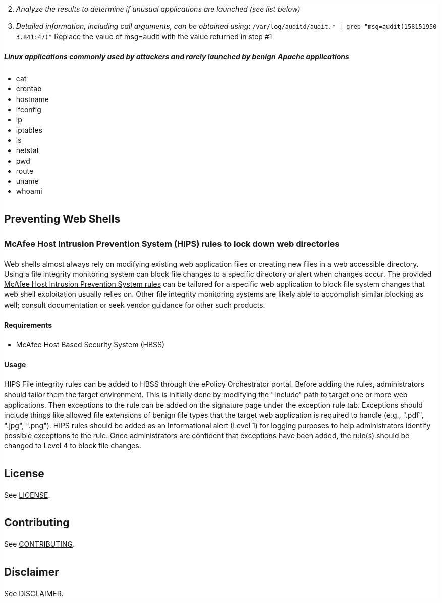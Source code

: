 2. _Analyze the results to determine if unusual applications are launched (see list below)_

3. _Detailed information, including call arguments, can be obtained using_:
`/var/log/auditd/audit.* | grep "msg=audit(1581519503.841:47)"`
Replace the value of msg=audit with the value returned in step #1

##### Linux applications commonly used by attackers and rarely launched by benign Apache applications

* cat
* crontab
* hostname
* ifconfig
* ip
* iptables
* ls
* netstat
* pwd
* route
* uname
* whoami

## Preventing Web Shells

### McAfee Host Intrusion Prevention System (HIPS) rules to lock down web directories

Web shells almost always rely on modifying existing web application files or creating new files in a web accessible directory. Using a file integrity monitoring system can block file changes to a specific directory or alert when changes occur. The provided [McAfee Host Intrusion Prevention System rules](https://github.com/nsacyber/Mitigating-Web-Shells/blob/master/hips_file_integrity_rules.txt) can be tailored for a specific web application to block file system changes that web shell exploitation usually relies on. Other file integrity monitoring systems are likely able to accomplish similar blocking as well; consult documentation or seek vendor guidance for other such products.

#### Requirements

* McAfee Host Based Security System (HBSS)

#### Usage

HIPS File integrity rules can be added to HBSS through the ePolicy Orchestrator portal. Before adding the rules, administrators should tailor them the target environment. This is initially done by modifying the "Include" path to target one or more web applications. Then exceptions to the rule can be added on the signature page under the exception rule tab. Exceptions should include things like allowed file extensions of benign file types that the target web application is required to handle (e.g., ".pdf", ".jpg", ".png"). HIPS rules should be added as an Informational alert (Level 1) for logging purposes to help administrators identify possible exceptions to the rule. Once administrators are confident that exceptions have been added, the rule(s) should be changed to Level 4 to block file changes.

## License

See [LICENSE](./LICENSE.md).

## Contributing

See [CONTRIBUTING](./CONTRIBUTING.md).

## Disclaimer

See [DISCLAIMER](./DISCLAIMER.md).
